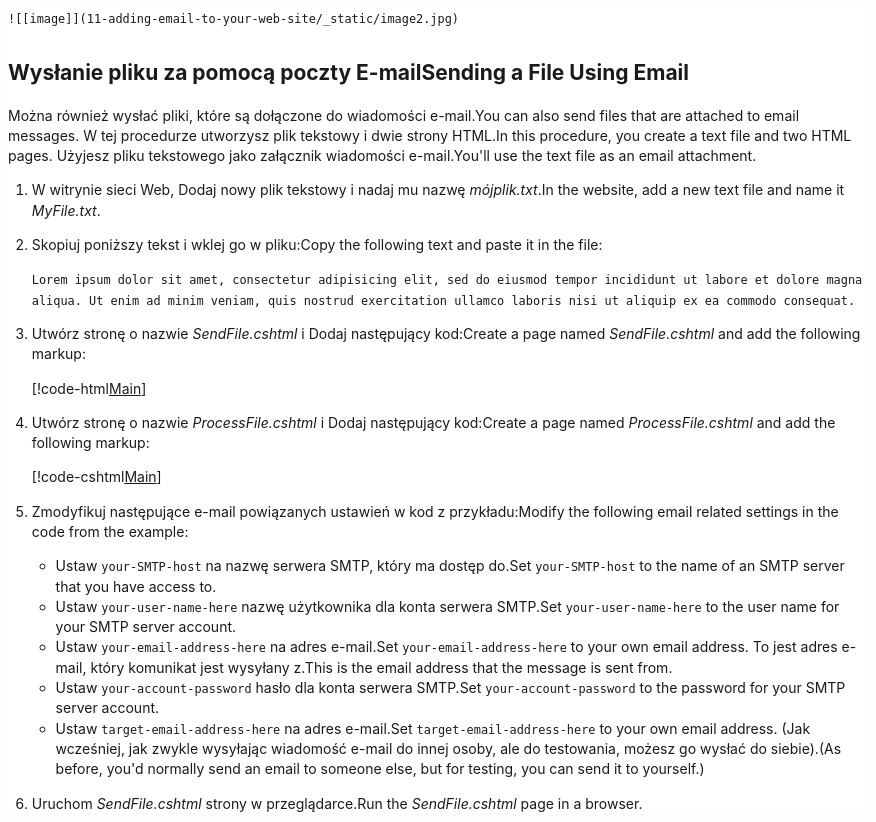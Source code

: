     ![[image]](11-adding-email-to-your-web-site/_static/image2.jpg)

<a id="Sending_a_File"></a>
## <a name="sending-a-file-using-email"></a><span data-ttu-id="de8c4-190">Wysłanie pliku za pomocą poczty E-mail</span><span class="sxs-lookup"><span data-stu-id="de8c4-190">Sending a File Using Email</span></span>

<span data-ttu-id="de8c4-191">Można również wysłać pliki, które są dołączone do wiadomości e-mail.</span><span class="sxs-lookup"><span data-stu-id="de8c4-191">You can also send files that are attached to email messages.</span></span> <span data-ttu-id="de8c4-192">W tej procedurze utworzysz plik tekstowy i dwie strony HTML.</span><span class="sxs-lookup"><span data-stu-id="de8c4-192">In this procedure, you create a text file and two HTML pages.</span></span> <span data-ttu-id="de8c4-193">Użyjesz pliku tekstowego jako załącznik wiadomości e-mail.</span><span class="sxs-lookup"><span data-stu-id="de8c4-193">You'll use the text file as an email attachment.</span></span>

1. <span data-ttu-id="de8c4-194">W witrynie sieci Web, Dodaj nowy plik tekstowy i nadaj mu nazwę *mójplik.txt*.</span><span class="sxs-lookup"><span data-stu-id="de8c4-194">In the website, add a new text file and name it *MyFile.txt*.</span></span>
2. <span data-ttu-id="de8c4-195">Skopiuj poniższy tekst i wklej go w pliku:</span><span class="sxs-lookup"><span data-stu-id="de8c4-195">Copy the following text and paste it in the file:</span></span> 

    `Lorem ipsum dolor sit amet, consectetur adipisicing elit, sed do eiusmod tempor incididunt ut labore et dolore magna aliqua. Ut enim ad minim veniam, quis nostrud exercitation ullamco laboris nisi ut aliquip ex ea commodo consequat.`
3. <span data-ttu-id="de8c4-196">Utwórz stronę o nazwie *SendFile.cshtml* i Dodaj następujący kod:</span><span class="sxs-lookup"><span data-stu-id="de8c4-196">Create a page named *SendFile.cshtml* and add the following markup:</span></span> 

    [!code-html[Main](11-adding-email-to-your-web-site/samples/sample3.html)]
4. <span data-ttu-id="de8c4-197">Utwórz stronę o nazwie *ProcessFile.cshtml* i Dodaj następujący kod:</span><span class="sxs-lookup"><span data-stu-id="de8c4-197">Create a page named *ProcessFile.cshtml* and add the following markup:</span></span> 

    [!code-cshtml[Main](11-adding-email-to-your-web-site/samples/sample4.cshtml)]
5. <span data-ttu-id="de8c4-198">Zmodyfikuj następujące e-mail powiązanych ustawień w kod z przykładu:</span><span class="sxs-lookup"><span data-stu-id="de8c4-198">Modify the following email related settings in the code from the example:</span></span>

    - <span data-ttu-id="de8c4-199">Ustaw `your-SMTP-host` na nazwę serwera SMTP, który ma dostęp do.</span><span class="sxs-lookup"><span data-stu-id="de8c4-199">Set `your-SMTP-host` to the name of an SMTP server that you have access to.</span></span>
    - <span data-ttu-id="de8c4-200">Ustaw `your-user-name-here` nazwę użytkownika dla konta serwera SMTP.</span><span class="sxs-lookup"><span data-stu-id="de8c4-200">Set `your-user-name-here` to the user name for your SMTP server account.</span></span>
    - <span data-ttu-id="de8c4-201">Ustaw `your-email-address-here` na adres e-mail.</span><span class="sxs-lookup"><span data-stu-id="de8c4-201">Set `your-email-address-here` to your own email address.</span></span> <span data-ttu-id="de8c4-202">To jest adres e-mail, który komunikat jest wysyłany z.</span><span class="sxs-lookup"><span data-stu-id="de8c4-202">This is the email address that the message is sent from.</span></span>
    - <span data-ttu-id="de8c4-203">Ustaw `your-account-password` hasło dla konta serwera SMTP.</span><span class="sxs-lookup"><span data-stu-id="de8c4-203">Set `your-account-password` to the password for your SMTP server account.</span></span>
    - <span data-ttu-id="de8c4-204">Ustaw `target-email-address-here` na adres e-mail.</span><span class="sxs-lookup"><span data-stu-id="de8c4-204">Set `target-email-address-here` to your own email address.</span></span> <span data-ttu-id="de8c4-205">(Jak wcześniej, jak zwykle wysyłając wiadomość e-mail do innej osoby, ale do testowania, możesz go wysłać do siebie).</span><span class="sxs-lookup"><span data-stu-id="de8c4-205">(As before, you'd normally send an email to someone else, but for testing, you can send it to yourself.)</span></span>
6. <span data-ttu-id="de8c4-206">Uruchom *SendFile.cshtml* strony w przeglądarce.</span><span class="sxs-lookup"><span data-stu-id="de8c4-206">Run the *SendFile.cshtml* page in a browser.</span></span>
